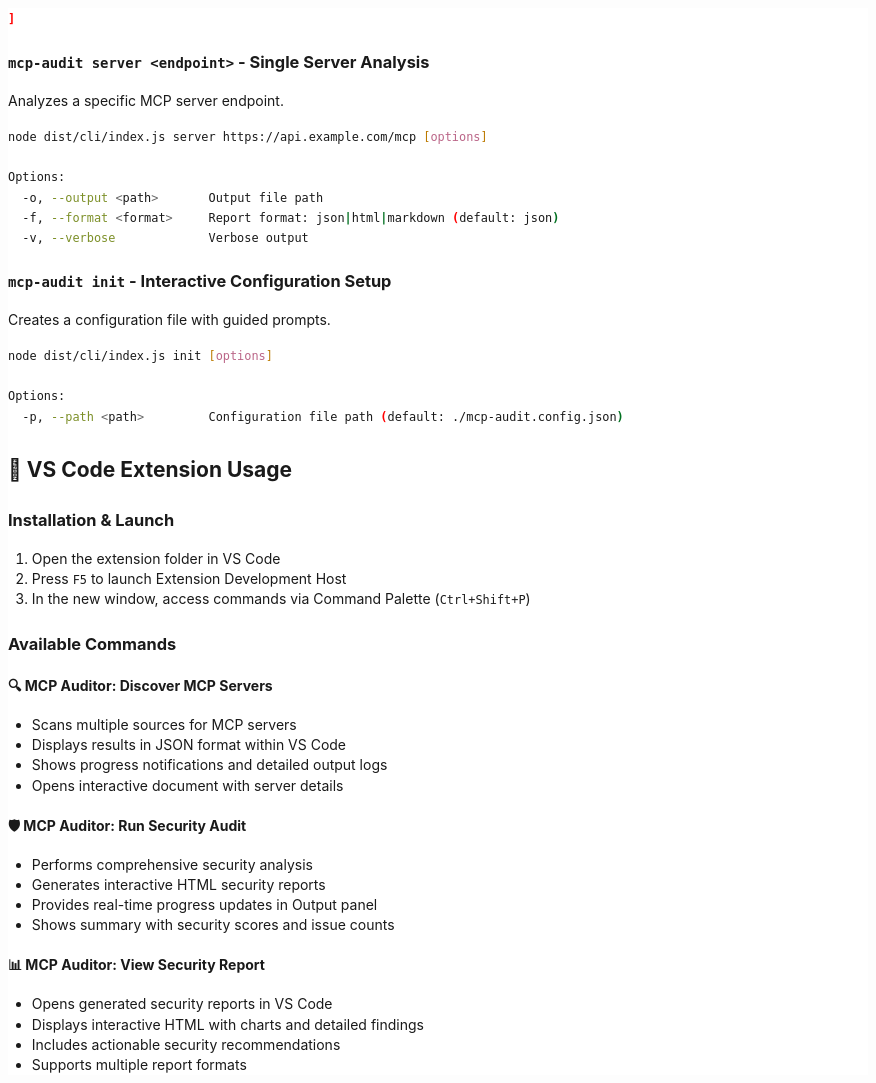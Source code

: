 ```json
]
```

### **`mcp-audit server <endpoint>`** - Single Server Analysis
Analyzes a specific MCP server endpoint.

```bash
node dist/cli/index.js server https://api.example.com/mcp [options]

Options:
  -o, --output <path>       Output file path
  -f, --format <format>     Report format: json|html|markdown (default: json)
  -v, --verbose             Verbose output
```

### **`mcp-audit init`** - Interactive Configuration Setup
Creates a configuration file with guided prompts.

```bash
node dist/cli/index.js init [options]

Options:
  -p, --path <path>         Configuration file path (default: ./mcp-audit.config.json)
```

## 🔌 **VS Code Extension Usage**

### **Installation & Launch**
1. Open the extension folder in VS Code
2. Press `F5` to launch Extension Development Host
3. In the new window, access commands via Command Palette (`Ctrl+Shift+P`)

### **Available Commands**

#### **🔍 MCP Auditor: Discover MCP Servers**
- Scans multiple sources for MCP servers
- Displays results in JSON format within VS Code
- Shows progress notifications and detailed output logs
- Opens interactive document with server details

#### **🛡️ MCP Auditor: Run Security Audit**
- Performs comprehensive security analysis
- Generates interactive HTML security reports
- Provides real-time progress updates in Output panel
- Shows summary with security scores and issue counts

#### **📊 MCP Auditor: View Security Report**
- Opens generated security reports in VS Code
- Displays interactive HTML with charts and detailed findings
- Includes actionable security recommendations
- Supports multiple report formats

